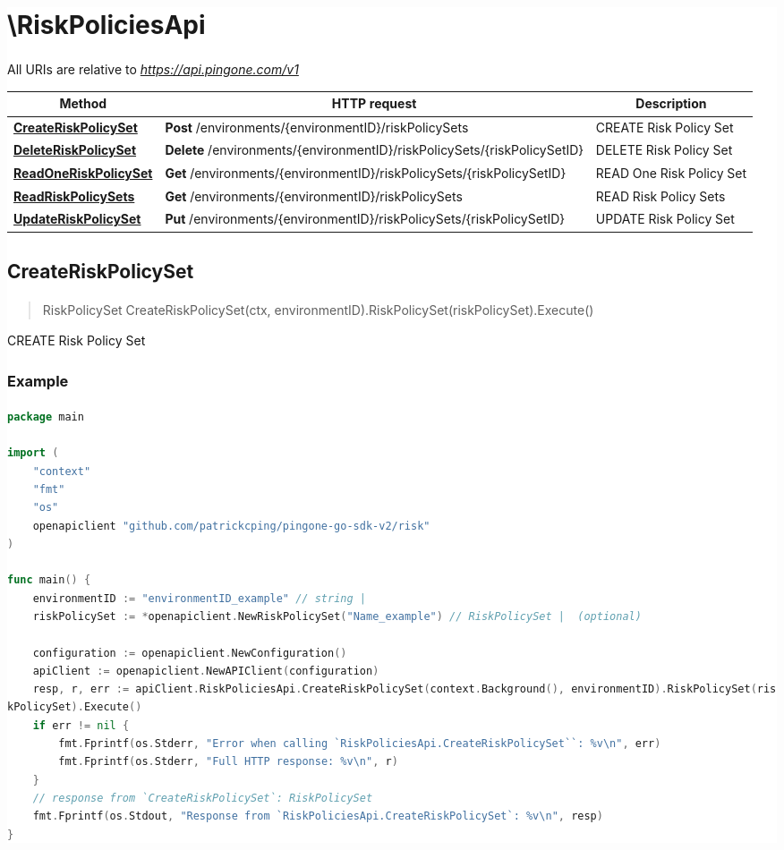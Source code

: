 # \RiskPoliciesApi

All URIs are relative to *https://api.pingone.com/v1*

Method | HTTP request | Description
------------- | ------------- | -------------
[**CreateRiskPolicySet**](RiskPoliciesApi.md#CreateRiskPolicySet) | **Post** /environments/{environmentID}/riskPolicySets | CREATE Risk Policy Set
[**DeleteRiskPolicySet**](RiskPoliciesApi.md#DeleteRiskPolicySet) | **Delete** /environments/{environmentID}/riskPolicySets/{riskPolicySetID} | DELETE Risk Policy Set 
[**ReadOneRiskPolicySet**](RiskPoliciesApi.md#ReadOneRiskPolicySet) | **Get** /environments/{environmentID}/riskPolicySets/{riskPolicySetID} | READ One Risk Policy Set
[**ReadRiskPolicySets**](RiskPoliciesApi.md#ReadRiskPolicySets) | **Get** /environments/{environmentID}/riskPolicySets | READ Risk Policy Sets
[**UpdateRiskPolicySet**](RiskPoliciesApi.md#UpdateRiskPolicySet) | **Put** /environments/{environmentID}/riskPolicySets/{riskPolicySetID} | UPDATE Risk Policy Set



## CreateRiskPolicySet

> RiskPolicySet CreateRiskPolicySet(ctx, environmentID).RiskPolicySet(riskPolicySet).Execute()

CREATE Risk Policy Set

### Example

```go
package main

import (
	"context"
	"fmt"
	"os"
	openapiclient "github.com/patrickcping/pingone-go-sdk-v2/risk"
)

func main() {
	environmentID := "environmentID_example" // string | 
	riskPolicySet := *openapiclient.NewRiskPolicySet("Name_example") // RiskPolicySet |  (optional)

	configuration := openapiclient.NewConfiguration()
	apiClient := openapiclient.NewAPIClient(configuration)
	resp, r, err := apiClient.RiskPoliciesApi.CreateRiskPolicySet(context.Background(), environmentID).RiskPolicySet(riskPolicySet).Execute()
	if err != nil {
		fmt.Fprintf(os.Stderr, "Error when calling `RiskPoliciesApi.CreateRiskPolicySet``: %v\n", err)
		fmt.Fprintf(os.Stderr, "Full HTTP response: %v\n", r)
	}
	// response from `CreateRiskPolicySet`: RiskPolicySet
	fmt.Fprintf(os.Stdout, "Response from `RiskPoliciesApi.CreateRiskPolicySet`: %v\n", resp)
}
```
